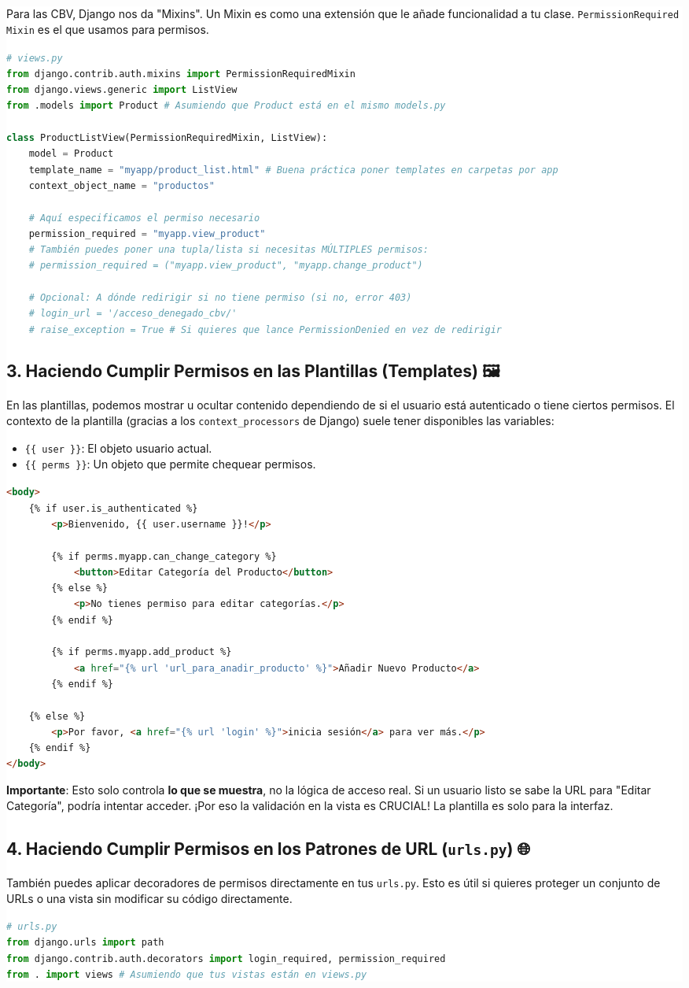 Para las CBV, Django nos da "Mixins". Un Mixin es como una extensión que le añade funcionalidad a tu clase. `PermissionRequiredMixin` es el que usamos para permisos.
```python
# views.py
from django.contrib.auth.mixins import PermissionRequiredMixin
from django.views.generic import ListView
from .models import Product # Asumiendo que Product está en el mismo models.py

class ProductListView(PermissionRequiredMixin, ListView):
    model = Product
    template_name = "myapp/product_list.html" # Buena práctica poner templates en carpetas por app
    context_object_name = "productos"
    
    # Aquí especificamos el permiso necesario
    permission_required = "myapp.view_product" 
    # También puedes poner una tupla/lista si necesitas MÚLTIPLES permisos:
    # permission_required = ("myapp.view_product", "myapp.change_product")

    # Opcional: A dónde redirigir si no tiene permiso (si no, error 403)
    # login_url = '/acceso_denegado_cbv/' 
    # raise_exception = True # Si quieres que lance PermissionDenied en vez de redirigir
```
## 3. Haciendo Cumplir Permisos en las Plantillas (Templates) 🖼️
En las plantillas, podemos mostrar u ocultar contenido dependiendo de si el usuario está autenticado o tiene ciertos permisos.
El contexto de la plantilla (gracias a los `context_processors` de Django) suele tener disponibles las variables:
- `{{ user }}`: El objeto usuario actual.
- `{{ perms }}`: Un objeto que permite chequear permisos.
```html
<body>
    {% if user.is_authenticated %}
        <p>Bienvenido, {{ user.username }}!</p>
        
        {% if perms.myapp.can_change_category %}
            <button>Editar Categoría del Producto</button>
        {% else %}
            <p>No tienes permiso para editar categorías.</p>
        {% endif %}

        {% if perms.myapp.add_product %}
            <a href="{% url 'url_para_anadir_producto' %}">Añadir Nuevo Producto</a>
        {% endif %}

    {% else %}
        <p>Por favor, <a href="{% url 'login' %}">inicia sesión</a> para ver más.</p>
    {% endif %}
</body>
```
**Importante**: Esto solo controla **lo que se muestra**, no la lógica de acceso real. Si un usuario listo se sabe la URL para "Editar Categoría", podría intentar acceder. ¡Por eso la validación en la vista es CRUCIAL! La plantilla es solo para la interfaz.
## 4. Haciendo Cumplir Permisos en los Patrones de URL (`urls.py`) 🌐
También puedes aplicar decoradores de permisos directamente en tus `urls.py`. Esto es útil si quieres proteger un conjunto de URLs o una vista sin modificar su código directamente.
```python
# urls.py
from django.urls import path
from django.contrib.auth.decorators import login_required, permission_required
from . import views # Asumiendo que tus vistas están en views.py
```